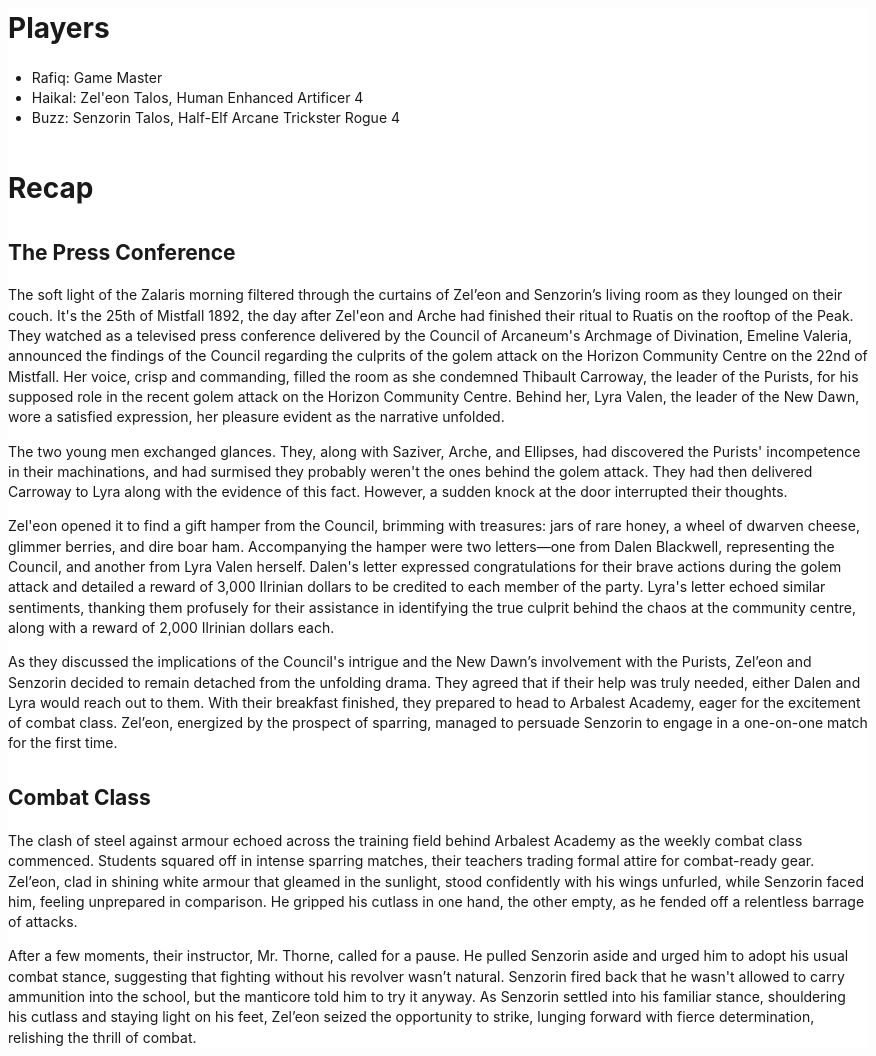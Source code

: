 # Players
- Rafiq: Game Master
- Haikal: Zel'eon Talos, Human Enhanced Artificer 4
- Buzz: Senzorin Talos, Half-Elf Arcane Trickster Rogue 4
# Recap
## The Press Conference
The soft light of the Zalaris morning filtered through the curtains of Zel’eon and Senzorin’s living room as they lounged on their couch. It's the 25th of Mistfall 1892, the day after Zel'eon and Arche had finished their ritual to Ruatis on the rooftop of the Peak. They watched as a televised press conference delivered by the Council of Arcaneum's Archmage of Divination, Emeline Valeria, announced the findings of the Council regarding the culprits of the golem attack on the Horizon Community Centre on the 22nd of Mistfall. Her voice, crisp and commanding, filled the room as she condemned Thibault Carroway, the leader of the Purists, for his supposed role in the recent golem attack on the Horizon Community Centre. Behind her, Lyra Valen, the leader of the New Dawn, wore a satisfied expression, her pleasure evident as the narrative unfolded.

The two young men exchanged glances. They, along with Saziver, Arche, and Ellipses, had discovered the Purists' incompetence in their machinations, and had surmised they probably weren't the ones behind the golem attack. They had then delivered Carroway to Lyra along with the evidence of this fact. However, a sudden knock at the door interrupted their thoughts.

Zel'eon opened it to find a gift hamper from the Council, brimming with treasures: jars of rare honey, a wheel of dwarven cheese, glimmer berries, and dire boar ham. Accompanying the hamper were two letters—one from Dalen Blackwell, representing the Council, and another from Lyra Valen herself. Dalen's letter expressed congratulations for their brave actions during the golem attack and detailed a reward of 3,000 Ilrinian dollars to be credited to each member of the party. Lyra's letter echoed similar sentiments, thanking them profusely for their assistance in identifying the true culprit behind the chaos at the community centre, along with a reward of 2,000 Ilrinian dollars each.

As they discussed the implications of the Council's intrigue and the New Dawn’s involvement with the Purists, Zel’eon and Senzorin decided to remain detached from the unfolding drama. They agreed that if their help was truly needed, either Dalen and Lyra would reach out to them. With their breakfast finished, they prepared to head to Arbalest Academy, eager for the excitement of combat class. Zel’eon, energized by the prospect of sparring, managed to persuade Senzorin to engage in a one-on-one match for the first time.
## Combat Class
The clash of steel against armour echoed across the training field behind Arbalest Academy as the weekly combat class commenced. Students squared off in intense sparring matches, their teachers trading formal attire for combat-ready gear. Zel’eon, clad in shining white armour that gleamed in the sunlight, stood confidently with his wings unfurled, while Senzorin faced him, feeling unprepared in comparison. He gripped his cutlass in one hand, the other empty, as he fended off a relentless barrage of attacks.

After a few moments, their instructor, Mr. Thorne, called for a pause. He pulled Senzorin aside and urged him to adopt his usual combat stance, suggesting that fighting without his revolver wasn’t natural. Senzorin fired back that he wasn't allowed to carry ammunition into the school, but the manticore told him to try it anyway. As Senzorin settled into his familiar stance, shouldering his cutlass and staying light on his feet, Zel’eon seized the opportunity to strike, lunging forward with fierce determination, relishing the thrill of combat.
